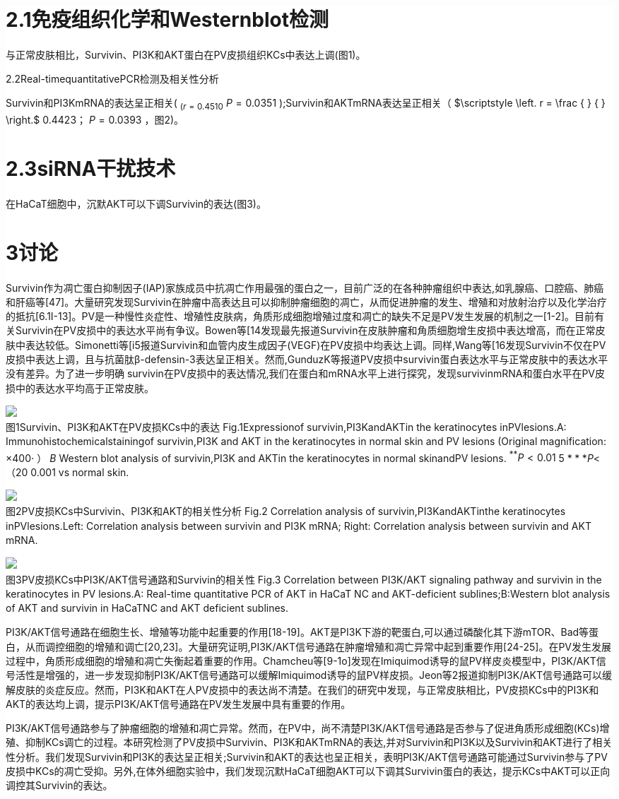 # 2.1免疫组织化学和Westernblot检测

与正常皮肤相比，Survivin、PI3K和AKT蛋白在PV皮损组织KCs中表达上调(图1)。

2.2Real-timequantitativePCR检测及相关性分析

Survivin和PI3KmRNA的表达呈正相关( $_ { ( r = 0 . 4 5 1 0 }$ $\scriptstyle P = 0 . 0 3 5 1$ );Survivin和AKTmRNA表达呈正相关（ $\scriptstyle \left. r = \frac { } { } \right.$ 0.4423； $\scriptstyle P = 0 . 0 3 9 3$ ，图2)。

# 2.3siRNA干扰技术

在HaCaT细胞中，沉默AKT可以下调Survivin的表达(图3)。

# 3讨论

Survivin作为凋亡蛋白抑制因子(IAP)家族成员中抗凋亡作用最强的蛋白之一，目前广泛的在各种肿瘤组织中表达,如乳腺癌、口腔癌、肺癌和肝癌等[47]。大量研究发现Survivin在肿瘤中高表达且可以抑制肿瘤细胞的凋亡，从而促进肿瘤的发生、增殖和对放射治疗以及化学治疗的抵抗[6.1I-13]。PV是一种慢性炎症性、增殖性皮肤病，角质形成细胞增殖过度和凋亡的缺失不足是PV发生发展的机制之一[1-2]。目前有关Survivin在PV皮损中的表达水平尚有争议。Bowen等[14发现最先报道Survivin在皮肤肿瘤和角质细胞增生皮损中表达增高，而在正常皮肤中表达较低。Simonetti等[i5报道Survivin和血管内皮生成因子(VEGF)在PV皮损中均表达上调。同样,Wang等[16发现Survivin不仅在PV皮损中表达上调，且与抗菌肽β-defensin-3表达呈正相关。然而,GunduzK等报道PV皮损中survivin蛋白表达水平与正常皮肤中的表达水平没有差异。为了进一步明确 survivin在PV皮损中的表达情况,我们在蛋白和mRNA水平上进行探究，发现survivinmRNA和蛋白水平在PV皮损中的表达水平均高于正常皮肤。

![](images/9f518f5588b2ae9c6686cd5271d8256a486a6b743eb9400878149ea002033216.jpg)  
图1Survivin、PI3K和AKT在PV皮损KCs中的表达 Fig.1Expressionof survivin,PI3KandAKTin the keratinocytes inPVlesions.A: Immunohistochemicalstainingof survivin,PI3K and AKT in the keratinocytes in normal skin and PV lesions (Original magnification: $\times 4 0 0 \mathrm { \cdot }$ ） $B$ Western blot analysis of survivin,PI3K and AKTin the keratinocytes in normal skinandPV lesions. $^ { * * } P { < } 0 . 0 1$ 5 $* * * P <$ （20 0.001 vs normal skin.

![](images/6b32ea1805160f131cfc385ecf34e573f640247a8550b63462eafee76e0d7b28.jpg)  
图2PV皮损KCs中Survivin、PI3K和AKT的相关性分析 Fig.2 Correlation analysis of survivin,PI3KandAKTinthe keratinocytes inPVlesions.Left: Correlation analysis between survivin and PI3K mRNA; Right: Correlation analysis between survivin and AKT mRNA.

![](images/7960580102b317f544c71c5fc06d5e573edd1e66a75cab002aeebadf96c0d5a0.jpg)  
图3PV皮损KCs中PI3K/AKT信号通路和Survivin的相关性 Fig.3 Correlation between PI3K/AKT signaling pathway and survivin in the keratinocytes in PV lesions.A: Real-time quantitative PCR of AKT in HaCaT NC and AKT-deficient sublines;B:Western blot analysis of AKT and survivin in HaCaTNC and AKT deficient sublines.

PI3K/AKT信号通路在细胞生长、增殖等功能中起重要的作用[18-19]。AKT是PI3K下游的靶蛋白,可以通过磷酸化其下游mTOR、Bad等蛋白，从而调控细胞的增殖和调亡[20,23]。大量研究证明,PI3K/AKT信号通路在肿瘤增殖和凋亡异常中起到重要作用[24-25]。在PV发生发展过程中，角质形成细胞的增殖和凋亡失衡起着重要的作用。Chamcheu等[9-1o]发现在Imiquimod诱导的鼠PV样皮炎模型中，PI3K/AKT信号活性是增强的，进一步发现抑制PI3K/AKT信号通路可以缓解Imiquimod诱导的鼠PV样皮损。Jeon等2报道抑制PI3K/AKT信号通路可以缓解皮肤的炎症反应。然而，PI3K和AKT在人PV皮损中的表达尚不清楚。在我们的研究中发现，与正常皮肤相比，PV皮损KCs中的PI3K和AKT的表达均上调，提示PI3K/AKT信号通路在PV发生发展中具有重要的作用。

PI3K/AKT信号通路参与了肿瘤细胞的增殖和凋亡异常。然而，在PV中，尚不清楚PI3K/AKT信号通路是否参与了促进角质形成细胞(KCs)增殖、抑制KCs调亡的过程。本研究检测了PV皮损中Survivin、PI3K和AKTmRNA的表达,并对Survivin和PI3K以及Survivin和AKT进行了相关性分析。我们发现Survivin和PI3K的表达呈正相关;Survivin和AKT的表达也呈正相关，表明PI3K/AKT信号通路可能通过Survivin参与了PV皮损中KCs的凋亡受抑。另外,在体外细胞实验中，我们发现沉默HaCaT细胞AKT可以下调其Survivin蛋白的表达，提示KCs中AKT可以正向调控其Survivin的表达。
